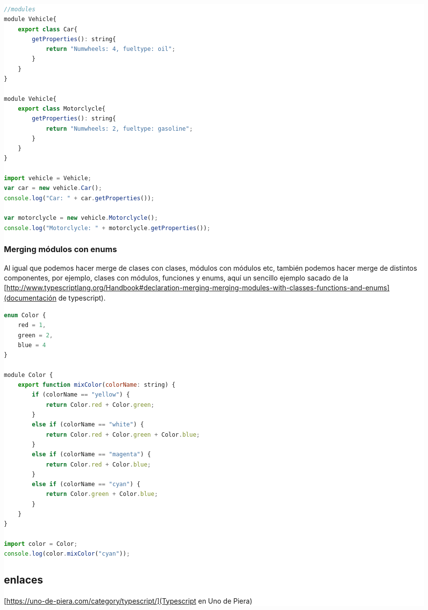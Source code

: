 ```javascript
//modules
module Vehicle{
    export class Car{
        getProperties(): string{
            return "Numwheels: 4, fueltype: oil";
        }
    }
}

module Vehicle{
    export class Motorclycle{
        getProperties(): string{
            return "Numwheels: 2, fueltype: gasoline";
        }
    }
}

import vehicle = Vehicle;
var car = new vehicle.Car();
console.log("Car: " + car.getProperties());

var motorclycle = new vehicle.Motorclycle();
console.log("Motorclycle: " + motorclycle.getProperties());
```

### Merging módulos con enums

Al igual que podemos hacer merge de clases con clases, módulos con módulos etc, también podemos hacer merge de distintos componentes, por ejemplo, clases con módulos, funciones y enums, aquí un sencillo ejemplo sacado de la [http://www.typescriptlang.org/Handbook#declaration-merging-merging-modules-with-classes-functions-and-enums](documentación de typescript).

```javascript
enum Color {
    red = 1,
    green = 2,
    blue = 4
}
 
module Color {
    export function mixColor(colorName: string) {
        if (colorName == "yellow") {
            return Color.red + Color.green;
        }
        else if (colorName == "white") {
            return Color.red + Color.green + Color.blue;
        }
        else if (colorName == "magenta") {
            return Color.red + Color.blue;
        }
        else if (colorName == "cyan") {
            return Color.green + Color.blue;
        }
    }
}
 
import color = Color;
console.log(color.mixColor("cyan"));
```

## enlaces

[https://uno-de-piera.com/category/typescript/](Typescript en Uno de Piera)
